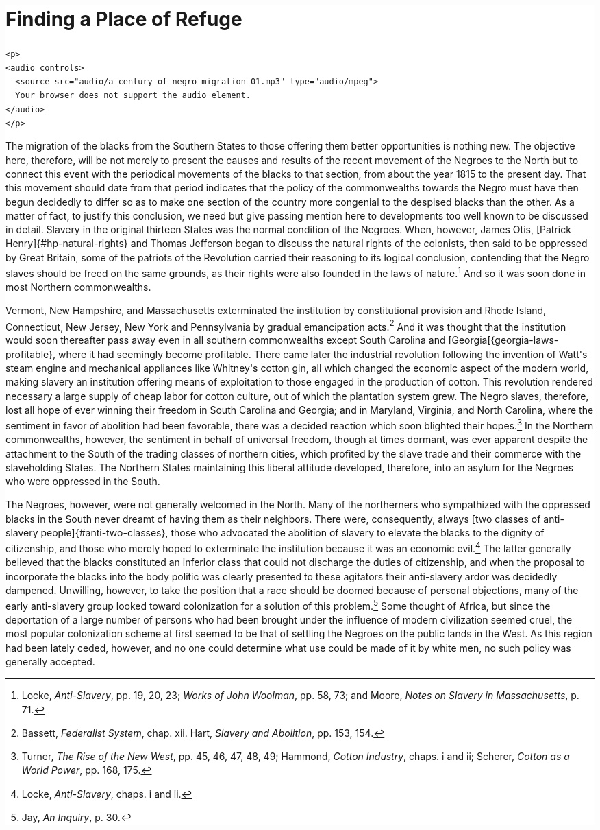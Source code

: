 # Finding a Place of Refuge

```{=html}
<p>
<audio controls>
  <source src="audio/a-century-of-negro-migration-01.mp3" type="audio/mpeg">
  Your browser does not support the audio element.
</audio>
</p>
```

The migration of the blacks from the Southern States to those offering them better opportunities is nothing new. The objective here, therefore, will be not merely to present the causes and results of the recent movement of the Negroes to the North but to connect this event with the periodical movements of the blacks to that section, from about the year 1815 to the present day. That this movement should date from that period indicates that the policy of the commonwealths towards the Negro must have then begun decidedly to differ so as to make one section of the country more congenial to the despised blacks than the other. As a matter of fact, to justify this conclusion, we need but give passing mention here to developments too well known to be discussed in detail. Slavery in the original thirteen States was the normal condition of the Negroes. When, however, James Otis, [Patrick Henry]{#hp-natural-rights} and Thomas Jefferson began to discuss the natural rights of the colonists, then said to be oppressed by Great Britain, some of the patriots of the Revolution carried their reasoning to its logical conclusion, contending that the Negro slaves should be freed on the same grounds, as their rights were also founded in the laws of nature.[^1] And so it was soon done in most Northern commonwealths.
 
Vermont, New Hampshire, and Massachusetts exterminated the institution by constitutional provision and Rhode Island, Connecticut, New Jersey, New York and Pennsylvania by gradual emancipation acts.[^2] And it was thought that the institution would soon thereafter pass away even in all southern commonwealths except South Carolina and [Georgia[{georgia-laws-profitable}, where it had seemingly become profitable. There came later the industrial revolution following the invention of Watt's steam engine and mechanical appliances like Whitney's cotton gin, all which changed the economic aspect of the modern world, making slavery an institution offering means of exploitation to those engaged in the production of cotton. This revolution rendered necessary a large supply of cheap labor for cotton culture, out of which the plantation system grew. The Negro slaves, therefore, lost all hope of ever winning their freedom in South Carolina and Georgia; and in Maryland, Virginia, and North Carolina, where the sentiment in favor of abolition had been favorable, there was a decided reaction which soon blighted their hopes.[^3] In the Northern commonwealths, however, the sentiment in behalf of universal freedom, though at times dormant, was ever apparent despite the attachment to the South of the trading classes of northern cities, which profited by the slave trade and their commerce with the slaveholding States. The Northern States maintaining this liberal attitude developed, therefore, into an asylum for the Negroes who were oppressed in the South.

The Negroes, however, were not generally welcomed in the North. Many of the northerners who sympathized with the oppressed blacks in the South never dreamt of having them as their neighbors. There were, consequently, always [two classes of anti-slavery people]{#anti-two-classes}, those who advocated the abolition of slavery to elevate the blacks to the dignity of citizenship, and those who merely hoped to exterminate the institution because it was an economic evil.[^4] The latter generally believed that the blacks constituted an inferior class that could not discharge the duties of citizenship, and when the proposal to incorporate the blacks into the body politic was clearly presented to these agitators their anti-slavery ardor was decidedly dampened. Unwilling, however, to take the position that a race should be doomed because of personal objections, many of the early anti-slavery group looked toward colonization for a solution of this problem.[^5] Some thought of Africa, but since the deportation of a large number of persons who had been brought under the influence of modern civilization seemed cruel, the most popular colonization scheme at first seemed to be that of settling the Negroes on the public lands in the West. As this region had been lately ceded, however, and no one could determine what use could be made of it by white men, no such policy was generally accepted.


[^1]: Locke, *Anti-Slavery*, pp. 19, 20, 23; *Works of John Woolman*, pp. 58, 73; and Moore, *Notes on Slavery in Massachusetts*, p. 71.
[^2]: Bassett, *Federalist System*, chap. xii. Hart, *Slavery and Abolition*, pp. 153, 154.
[^3]:  Turner, *The Rise of the New West*, pp. 45, 46, 47, 48, 49; Hammond, *Cotton Industry*, chaps. i and ii; Scherer, *Cotton as a World Power*, pp. 168, 175.
[^4]: Locke, *Anti-Slavery*, chaps. i and ii.
[^5]: Jay, *An Inquiry*, p. 30.
[^6]: Ford edition, *Jefferson's Writings*, III, p. 432.
[^7]: For the passage of this ordinance three reasons have been given: Slavery then prior to the invention of the cotton gin was considered a necessary evil in the South. The expected monopoly of the tobacco and indigo cultivation in the South would be promoted by excluding Negroes from the Northwest Territory and thus preventing its cultivation there. Dr. Cutler's influence aided by Mr. Grayson of Virginia was of much assistance. The philanthropic idea was not so prominent as men have thought.--Dunn, *Indiana*, p. 212.
[^8]:  *Ibid*., p. 254.
[^9]: *Code Noir*.
[^10]:  Speaking of these settlements in 1750, M. Viner, a Jesuit Missionary to the Indians, said: "We have here Whites, Negroes, and Indians, to say nothing of cross-breeds--There are five French villages and three villages of the natives within a space of twenty-one leagues--In the five French villages there are perhaps eleven hundred whites, three hundred blacks, and some sixty red slaves or savages." Unlike the condition of the slaves in Lower Louisiana where the rigid enforcement of the Slave Code made their lives almost intolerable, the slaves of the Northwest Territory were for many reasons much more fortunate. In the first place, subject to the control of a mayor-commandant appointed by the Governor of New Orleans, the early dwellers in this territory managed their plantations about as they pleased. Moreover, as there were few planters who owned as many as three or four Negroes, slavery in the Northwest Territory did not get far beyond the patriarchal stage. Slaves were usually well fed. The relations between master and slave were friendly. The bondsmen were allowed special privileges on Sundays and holidays and their children were taught the catechism according to the ordinance of Louis XIV in 1724, which provided that all masters should educate their slaves in the Apostolic Catholic religion and have them baptized. Male slaves were worked side by side in the fields with their masters and the female slaves in neat attire went with their mistresses to matins and vespers. Slaves freely mingled in practically all festive enjoyments.--See *Jesuit Relations*, LXIX, p. 144; Hutchins, *An Historical Narrative*, 1784; and *Code Noir*.
[^11]:  Mention was thereafter made of slaves as in the case of Captain Philip Pittman who in 1770 wrote of one Mr. Beauvais, "who owned 240 orpens of cultivated land and eighty slaves; and such a case as that of a Captain of a militia at St. Philips, possessing twenty blacks; and the case of Mr. Bales, a very rich man of St. Genevieve, Illinois, owning a hundred Negroes, beside having white people constantly employed."--See Captain Pittman's *The Present State of the European Settlements in the Mississippi*, 1770.
[^12]:  Dunn, *Indiana*, chap. vi.
[^13]: Hinsdale, *Old Northwest*, p. 350.
[^14]:  *Tyrannical Libertymen*, pp. 10, 11; Locke, *Anti-Slavery*, pp. 31, 32; Brannagan, *Serious Remonstrance*, p. 18.
[^15]: Washington edition of *Jefferson's Writings*, chap. vi, p. 456, and chap. viii, p. 380.
[^16]: Ford edition of *Jefferson's Writings*, III, p. 244; IX, p. 303; X, pp. 76, 290.
[^17]:  Brannagan, *Serious Remonstrances*, p. 18.
[^18]:   Library edition of *Jefferson's Writings*, X, pp. 295, 296.
[^19]:  Adams, *Neglected Period of Anti-Slavery*, pp. 129, 130.
[^20]:  *The Pennsylvania Gazette*, July 31, 1746.
[^21]:   *The Maryland Gazette*, March 20, 1755.
[^22]:  *Washington's Writings*, II, p. 134.
[^23]:   Brissot de Warville, *New Travels*, II, pp. 33-34.
[^24]: Harris, *Slavery in Illinois*, chaps. iii, iv, and v; Dunn, *Indiana*, pp. 218-260; Hinsdale, *Old Northwest*, pp. 351-358.
[^25]: This code provided that all male Negroes under fifteen, years of age either owned or acquired must remain in servitude until they reached the age of thirty-five and female slaves until thirty-two. The male children of such persons held to service could be bound out for thirty years and the female children for twenty-eight. Slaves brought into the territory had to comply with contracts for terms of service when their master registered them within thirty days from the time he brought them into the territory. Indentured black servants were not exactly sold, but the law permitted the transfer from one owner to another when the slave acquiesced in the transfer before a notary, but it was often done without regard to the slave. They were even bequeathed and sold as personal property at auction. Notices for sale were frequent. There were rewards for runaway slaves. Negroes whose terms had almost expired were kidnapped and sold to New Orleans. The legislature imposed a penalty for such, but it was not generally enforced. They were taxable property valued according to the length of service. Negroes served as laborers on farms, house servants, and in salt mines, the latter being an excuse for holding them as slaves. Persons of color could purchase servants of their own race. The law provided that the Justice of the County could on complaint from the master order that a lazy servant be whipped. In this frontier section, therefore, where men often took the law in their own hands, slaves were often punished and abused just as they were in the Southern States. The law dealing with fugitives was somewhat harsh. When apprehended, fugitives had to serve two days extra for each day they lost from their master's service. The harboring of a runaway slave was punishable by a fine of one day for each the slave might be concealed. Consistently too with the provision of the laws in most slave States, slaves could retain all goods or money lawfully acquired during their servitude provided their master gave his consent. Upon the demonstration of proof to the county court that they had served their term they could obtain from that tribunal certificates of freedom. See *The Laws of Indiana*.
[^26]:  Masters had to provide adequate food, and clothing and good lodging for the slave, but the penalty for failing to comply with this law was not clear and even if so, it happened that many masters never observed it. There was also an effort to prevent cruelty to slaves, but it was difficult to establish the guilt of masters when the slave could not bear witness against his owner and it was not likely that the neighbor equally guilty or indifferent to the complaints of the blacks would take their petitions to court. <br/> Under this system a large number of slaves were brought into the Territory especially after 1807. There were 135 in 1800. This increase came from Kentucky and Tennessee. As those brought were largely boys and girls with a long period of service, this form of slavery was assured for some years. The children of these blacks were often registered for thirty-five instead of thirty years of service on the ground that they were not born in Illinois. No one thought of persecuting a master for holding servants unlawfully and Negroes themselves could be easily deceived. Very few settlers brought their slaves there to free them. There were only 749 in 1820. If one considers the proportion of this to the number brought there for manumission this seems hardly true. It is better to say that during these first two decades of the nineteenth century some settlers came for both purposes, some to hold slaves, some, as Edward Coles, to free them. It was not only practiced in the southern part along the Mississippi and Ohio but as far north in Illinois as Sangamon County, were found servants known as "yellow boys" and "colored girls."--See the *Laws of Illinois*.